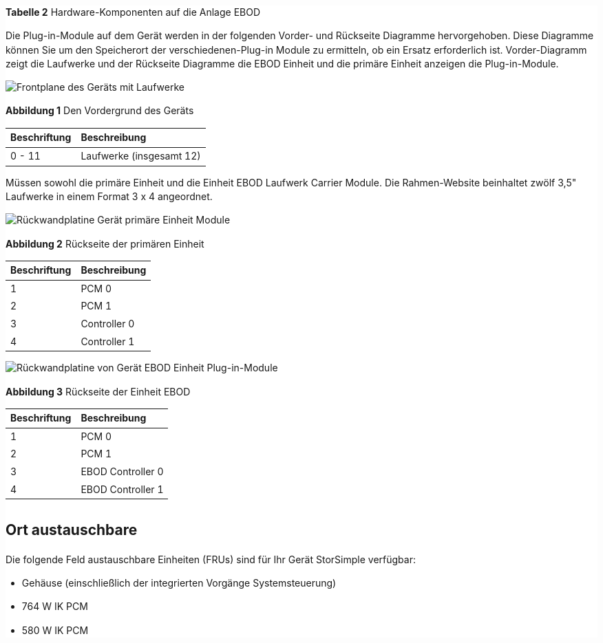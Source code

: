 **Tabelle 2** Hardware-Komponenten auf die Anlage EBOD

Die Plug-in-Module auf dem Gerät werden in der folgenden Vorder- und Rückseite Diagramme hervorgehoben. Diese Diagramme können Sie um den Speicherort der verschiedenen-Plug-in Module zu ermitteln, ob ein Ersatz erforderlich ist. Vorder-Diagramm zeigt die Laufwerke und der Rückseite Diagramme die EBOD Einheit und die primäre Einheit anzeigen die Plug-in-Module.

![Frontplane des Geräts mit Laufwerke](./media/storsimple-hardware-component-replacement/IC741028.png)

**Abbildung 1** Den Vordergrund des Geräts

|Beschriftung|Beschreibung|
|:----|:----------|
|0 - 11|Laufwerke (insgesamt 12)|

Müssen sowohl die primäre Einheit und die Einheit EBOD Laufwerk Carrier Module. Die Rahmen-Website beinhaltet zwölf 3,5" Laufwerke in einem Format 3 x 4 angeordnet.

![Rückwandplatine Gerät primäre Einheit Module](./media/storsimple-hardware-component-replacement/IC740994.png)

**Abbildung 2** Rückseite der primären Einheit

|Beschriftung|Beschreibung|
|:----|:----------|
|1|PCM 0|
|2|PCM 1|
|3|Controller 0|
|4|Controller 1|

![Rückwandplatine von Gerät EBOD Einheit Plug-in-Module](./media/storsimple-hardware-component-replacement/IC769599.png)

**Abbildung 3** Rückseite der Einheit EBOD

|Beschriftung|Beschreibung|
|:----|:----------|
|1|PCM 0|
|2|PCM 1|
|3|EBOD Controller 0|
|4|EBOD Controller 1|

## <a name="field-replaceable-units"></a>Ort austauschbare

Die folgende Feld austauschbare Einheiten (FRUs) sind für Ihr Gerät StorSimple verfügbar:

- Gehäuse (einschließlich der integrierten Vorgänge Systemsteuerung)

- 764 W IK PCM

- 580 W IK PCM
